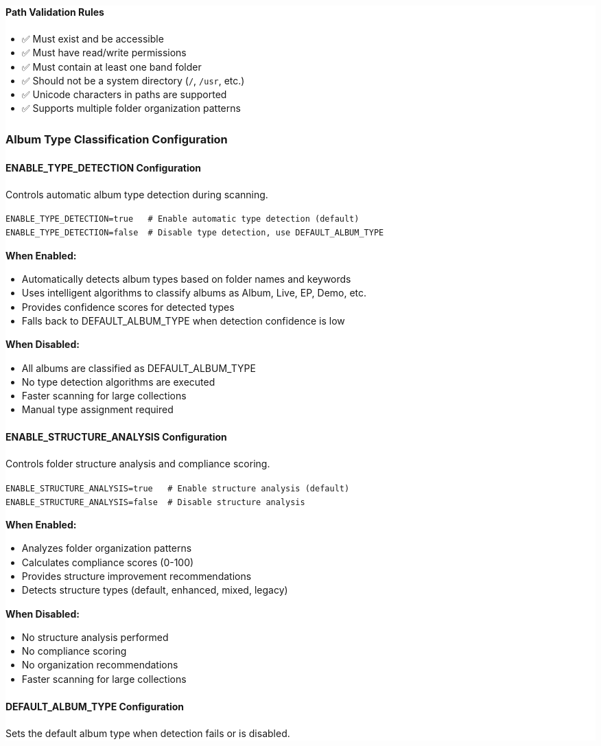 #### Path Validation Rules
- ✅ Must exist and be accessible
- ✅ Must have read/write permissions
- ✅ Must contain at least one band folder
- ✅ Should not be a system directory (`/`, `/usr`, etc.)
- ✅ Unicode characters in paths are supported
- ✅ Supports multiple folder organization patterns

### Album Type Classification Configuration

#### ENABLE_TYPE_DETECTION Configuration

Controls automatic album type detection during scanning.

```env
ENABLE_TYPE_DETECTION=true   # Enable automatic type detection (default)
ENABLE_TYPE_DETECTION=false  # Disable type detection, use DEFAULT_ALBUM_TYPE
```

**When Enabled:**
- Automatically detects album types based on folder names and keywords
- Uses intelligent algorithms to classify albums as Album, Live, EP, Demo, etc.
- Provides confidence scores for detected types
- Falls back to DEFAULT_ALBUM_TYPE when detection confidence is low

**When Disabled:**
- All albums are classified as DEFAULT_ALBUM_TYPE
- No type detection algorithms are executed
- Faster scanning for large collections
- Manual type assignment required

#### ENABLE_STRUCTURE_ANALYSIS Configuration

Controls folder structure analysis and compliance scoring.

```env
ENABLE_STRUCTURE_ANALYSIS=true   # Enable structure analysis (default)
ENABLE_STRUCTURE_ANALYSIS=false  # Disable structure analysis
```

**When Enabled:**
- Analyzes folder organization patterns
- Calculates compliance scores (0-100)
- Provides structure improvement recommendations
- Detects structure types (default, enhanced, mixed, legacy)

**When Disabled:**
- No structure analysis performed
- No compliance scoring
- No organization recommendations
- Faster scanning for large collections

#### DEFAULT_ALBUM_TYPE Configuration

Sets the default album type when detection fails or is disabled.
